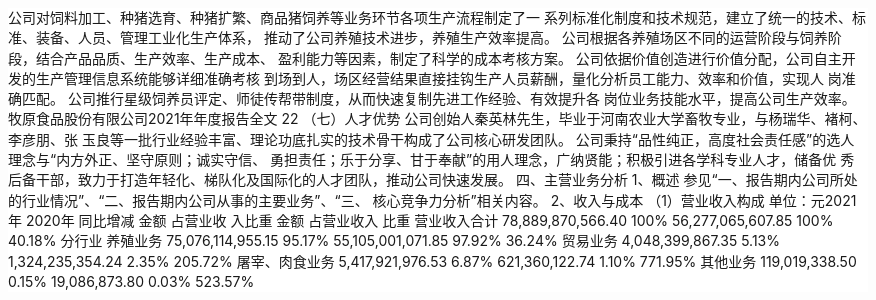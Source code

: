 公司对饲料加工、种猪选育、种猪扩繁、商品猪饲养等业务环节各项生产流程制定了一
系列标准化制度和技术规范，建立了统一的技术、标准、装备、人员、管理工业化生产体系，
推动了公司养殖技术进步，养殖生产效率提高。
公司根据各养殖场区不同的运营阶段与饲养阶段，结合产品品质、生产效率、生产成本、
盈利能力等因素，制定了科学的成本考核方案。
公司依据价值创造进行价值分配，公司自主开发的生产管理信息系统能够详细准确考核
到场到人，场区经营结果直接挂钩生产人员薪酬，量化分析员工能力、效率和价值，实现人
岗准确匹配。
公司推行星级饲养员评定、师徒传帮带制度，从而快速复制先进工作经验、有效提升各
岗位业务技能水平，提高公司生产效率。
牧原食品股份有限公司2021年年度报告全文
22
（七）人才优势
公司创始人秦英林先生，毕业于河南农业大学畜牧专业，与杨瑞华、褚柯、李彦朋、张
玉良等一批行业经验丰富、理论功底扎实的技术骨干构成了公司核心研发团队。
公司秉持“品性纯正，高度社会责任感”的选人理念与“内方外正、坚守原则；诚实守信、
勇担责任；乐于分享、甘于奉献”的用人理念，广纳贤能；积极引进各学科专业人才，储备优
秀后备干部，致力于打造年轻化、梯队化及国际化的人才团队，推动公司快速发展。
四、主营业务分析
1、概述
参见“一、报告期内公司所处的行业情况”、“二、报告期内公司从事的主要业务”、“三、
核心竞争力分析”相关内容。
2、收入与成本
（1）营业收入构成
单位：元2021年
2020年
同比增减
金额
占营业收
入比重
金额
占营业收入
比重
营业收入合计
78,889,870,566.40
100%
56,277,065,607.85
100%
40.18%
分行业
养殖业务
75,076,114,955.15
95.17%
55,105,001,071.85
97.92%
36.24%
贸易业务
4,048,399,867.35
5.13%
1,324,235,354.24
2.35%
205.72%
屠宰、肉食业务
5,417,921,976.53
6.87%
621,360,122.74
1.10%
771.95%
其他业务
119,019,338.50
0.15%
19,086,873.80
0.03%
523.57%